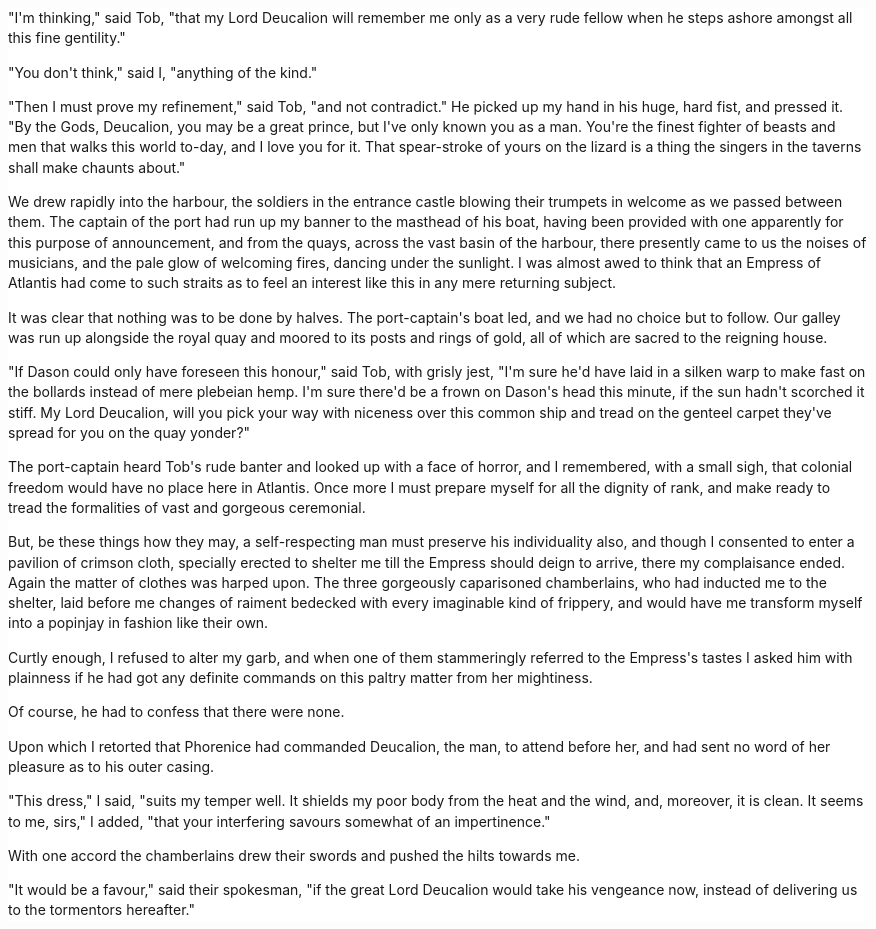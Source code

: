 "I'm thinking," said Tob, "that my Lord Deucalion will remember me only as a very rude fellow when he steps ashore amongst all this fine gentility."

"You don't think," said I, "anything of the kind."

"Then I must prove my refinement," said Tob, "and not contradict." He picked up my hand in his huge, hard fist, and pressed it. "By the Gods, Deucalion, you may be a great prince, but I've only known you as a man. You're the finest fighter of beasts and men that walks this world to-day, and I love you for it. That spear-stroke of yours on the lizard is a thing the singers in the taverns shall make chaunts about."

We drew rapidly into the harbour, the soldiers in the entrance castle blowing their trumpets in welcome as we passed between them. The captain of the port had run up my banner to the masthead of his boat, having been provided with one apparently for this purpose of announcement, and from the quays, across the vast basin of the harbour, there presently came to us the noises of musicians, and the pale glow of welcoming fires, dancing under the sunlight. I was almost awed to think that an Empress of Atlantis had come to such straits as to feel an interest like this in any mere returning subject.

It was clear that nothing was to be done by halves. The port-captain's boat led, and we had no choice but to follow. Our galley was run up alongside the royal quay and moored to its posts and rings of gold, all of which are sacred to the reigning house.

"If Dason could only have foreseen this honour," said Tob, with grisly jest, "I'm sure he'd have laid in a silken warp to make fast on the bollards instead of mere plebeian hemp. I'm sure there'd be a frown on Dason's head this minute, if the sun hadn't scorched it stiff. My Lord Deucalion, will you pick your way with niceness over this common ship and tread on the genteel carpet they've spread for you on the quay yonder?"

The port-captain heard Tob's rude banter and looked up with a face of horror, and I remembered, with a small sigh, that colonial freedom would have no place here in Atlantis. Once more I must prepare myself for all the dignity of rank, and make ready to tread the formalities of vast and gorgeous ceremonial.

But, be these things how they may, a self-respecting man must preserve his individuality also, and though I consented to enter a pavilion of crimson cloth, specially erected to shelter me till the Empress should deign to arrive, there my complaisance ended. Again the matter of clothes was harped upon. The three gorgeously caparisoned chamberlains, who had inducted me to the shelter, laid before me changes of raiment bedecked with every imaginable kind of frippery, and would have me transform myself into a popinjay in fashion like their own.

Curtly enough, I refused to alter my garb, and when one of them stammeringly referred to the Empress's tastes I asked him with plainness if he had got any definite commands on this paltry matter from her mightiness.

Of course, he had to confess that there were none.

Upon which I retorted that Phorenice had commanded Deucalion, the man, to attend before her, and had sent no word of her pleasure as to his outer casing.

"This dress," I said, "suits my temper well. It shields my poor body from the heat and the wind, and, moreover, it is clean. It seems to me, sirs," I added, "that your interfering savours somewhat of an impertinence."

With one accord the chamberlains drew their swords and pushed the hilts towards me.

"It would be a favour," said their spokesman, "if the great Lord Deucalion would take his vengeance now, instead of delivering us to the tormentors hereafter."
